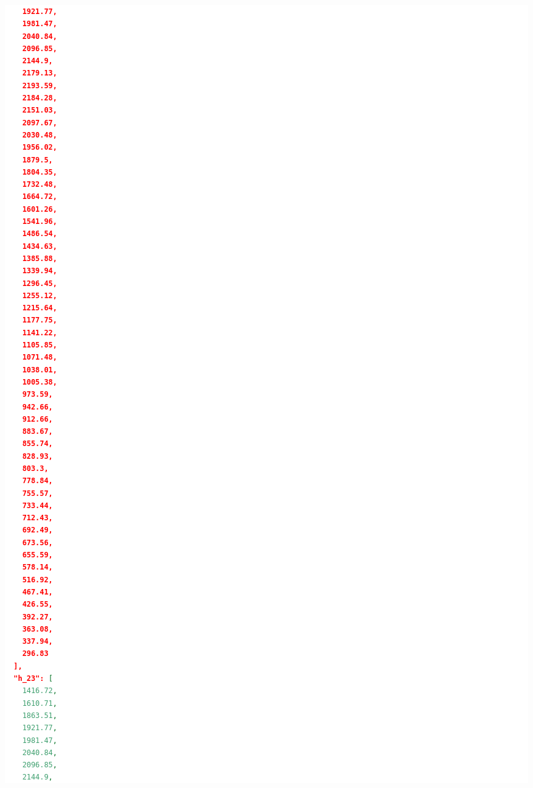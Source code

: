 ```json
    1921.77,
    1981.47,
    2040.84,
    2096.85,
    2144.9,
    2179.13,
    2193.59,
    2184.28,
    2151.03,
    2097.67,
    2030.48,
    1956.02,
    1879.5,
    1804.35,
    1732.48,
    1664.72,
    1601.26,
    1541.96,
    1486.54,
    1434.63,
    1385.88,
    1339.94,
    1296.45,
    1255.12,
    1215.64,
    1177.75,
    1141.22,
    1105.85,
    1071.48,
    1038.01,
    1005.38,
    973.59,
    942.66,
    912.66,
    883.67,
    855.74,
    828.93,
    803.3,
    778.84,
    755.57,
    733.44,
    712.43,
    692.49,
    673.56,
    655.59,
    578.14,
    516.92,
    467.41,
    426.55,
    392.27,
    363.08,
    337.94,
    296.83
  ],
  "h_23": [
    1416.72,
    1610.71,
    1863.51,
    1921.77,
    1981.47,
    2040.84,
    2096.85,
    2144.9,
```